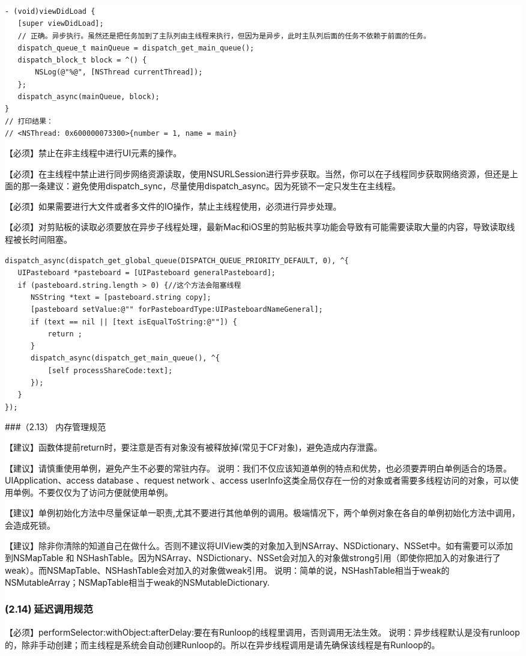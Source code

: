 ```objc
- (void)viewDidLoad {
   [super viewDidLoad];
   // 正确。异步执行。虽然还是把任务加到了主队列由主线程来执行，但因为是异步，此时主队列后面的任务不依赖于前面的任务。
   dispatch_queue_t mainQueue = dispatch_get_main_queue();
   dispatch_block_t block = ^() {
       NSLog(@"%@", [NSThread currentThread]);
   };
   dispatch_async(mainQueue, block);
}
// 打印结果：
// <NSThread: 0x600000073300>{number = 1, name = main}
```

【必须】禁止在非主线程中进行UI元素的操作。

【必须】在主线程中禁止进行同步网络资源读取，使用NSURLSession进行异步获取。当然，你可以在子线程同步获取网络资源，但还是上面的那一条建议：避免使用dispatch_sync，尽量使用dispatch_async。因为死锁不一定只发生在主线程。

【必须】如果需要进行大文件或者多文件的IO操作，禁止主线程使用，必须进行异步处理。

【必须】对剪贴板的读取必须要放在异步子线程处理，最新Mac和iOS里的剪贴板共享功能会导致有可能需要读取大量的内容，导致读取线程被长时间阻塞。

```objc
dispatch_async(dispatch_get_global_queue(DISPATCH_QUEUE_PRIORITY_DEFAULT, 0), ^{
   UIPasteboard *pasteboard = [UIPasteboard generalPasteboard]; 
   if (pasteboard.string.length > 0) {//这个方法会阻塞线程
      NSString *text = [pasteboard.string copy];
      [pasteboard setValue:@"" forPasteboardType:UIPasteboardNameGeneral];
      if (text == nil || [text isEqualToString:@""]) {
          return ;
      }
      dispatch_async(dispatch_get_main_queue(), ^{
          [self processShareCode:text];
      });
   }
});
```

###（2.13） 内存管理规范

【建议】函数体提前return时，要注意是否有对象没有被释放掉(常见于CF对象)，避免造成内存泄露。

【建议】请慎重使用单例，避免产生不必要的常驻内存。
说明：我们不仅应该知道单例的特点和优势，也必须要弄明白单例适合的场景。UIApplication、access database 、request network 、access userInfo这类全局仅存在一份的对象或者需要多线程访问的对象，可以使用单例。不要仅仅为了访问方便就使用单例。

【建议】单例初始化方法中尽量保证单一职责,尤其不要进行其他单例的调用。极端情况下，两个单例对象在各自的单例初始化方法中调用，会造成死锁。

【建议】除非你清除的知道自己在做什么。否则不建议将UIView类的对象加入到NSArray、NSDictionary、NSSet中。如有需要可以添加到NSMapTable 和 NSHashTable。因为NSArray、NSDictionary、NSSet会对加入的对象做strong引用（即使你把加入的对象进行了weak）。而NSMapTable、NSHashTable会对加入的对象做weak引用。
说明：简单的说，NSHashTable相当于weak的NSMutableArray；NSMapTable相当于weak的NSMutableDictionary.

### (2.14) 延迟调用规范

【必须】performSelector:withObject:afterDelay:要在有Runloop的线程里调用，否则调用无法生效。
说明：异步线程默认是没有runloop的，除非手动创建；而主线程是系统会自动创建Runloop的。所以在异步线程调用是请先确保该线程是有Runloop的。
